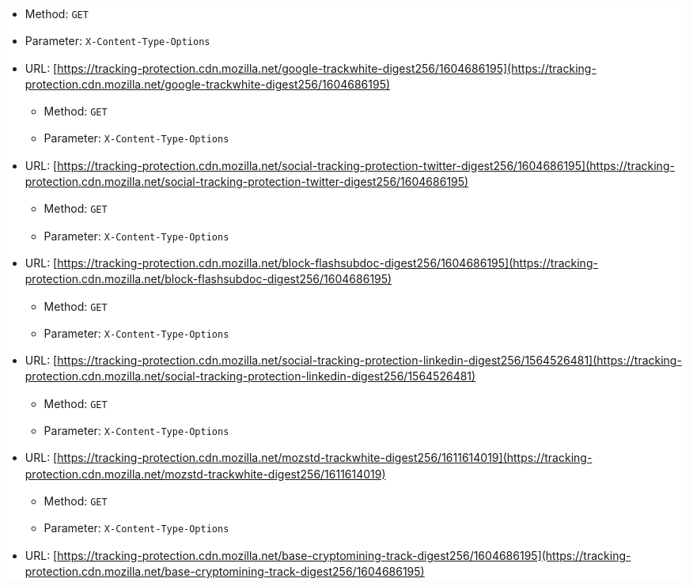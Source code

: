   * Method: `GET`
  
  
  * Parameter: `X-Content-Type-Options`
  
  
  
  
* URL: [https://tracking-protection.cdn.mozilla.net/google-trackwhite-digest256/1604686195](https://tracking-protection.cdn.mozilla.net/google-trackwhite-digest256/1604686195)
  
  
  * Method: `GET`
  
  
  * Parameter: `X-Content-Type-Options`
  
  
  
  
* URL: [https://tracking-protection.cdn.mozilla.net/social-tracking-protection-twitter-digest256/1604686195](https://tracking-protection.cdn.mozilla.net/social-tracking-protection-twitter-digest256/1604686195)
  
  
  * Method: `GET`
  
  
  * Parameter: `X-Content-Type-Options`
  
  
  
  
* URL: [https://tracking-protection.cdn.mozilla.net/block-flashsubdoc-digest256/1604686195](https://tracking-protection.cdn.mozilla.net/block-flashsubdoc-digest256/1604686195)
  
  
  * Method: `GET`
  
  
  * Parameter: `X-Content-Type-Options`
  
  
  
  
* URL: [https://tracking-protection.cdn.mozilla.net/social-tracking-protection-linkedin-digest256/1564526481](https://tracking-protection.cdn.mozilla.net/social-tracking-protection-linkedin-digest256/1564526481)
  
  
  * Method: `GET`
  
  
  * Parameter: `X-Content-Type-Options`
  
  
  
  
* URL: [https://tracking-protection.cdn.mozilla.net/mozstd-trackwhite-digest256/1611614019](https://tracking-protection.cdn.mozilla.net/mozstd-trackwhite-digest256/1611614019)
  
  
  * Method: `GET`
  
  
  * Parameter: `X-Content-Type-Options`
  
  
  
  
* URL: [https://tracking-protection.cdn.mozilla.net/base-cryptomining-track-digest256/1604686195](https://tracking-protection.cdn.mozilla.net/base-cryptomining-track-digest256/1604686195)
  